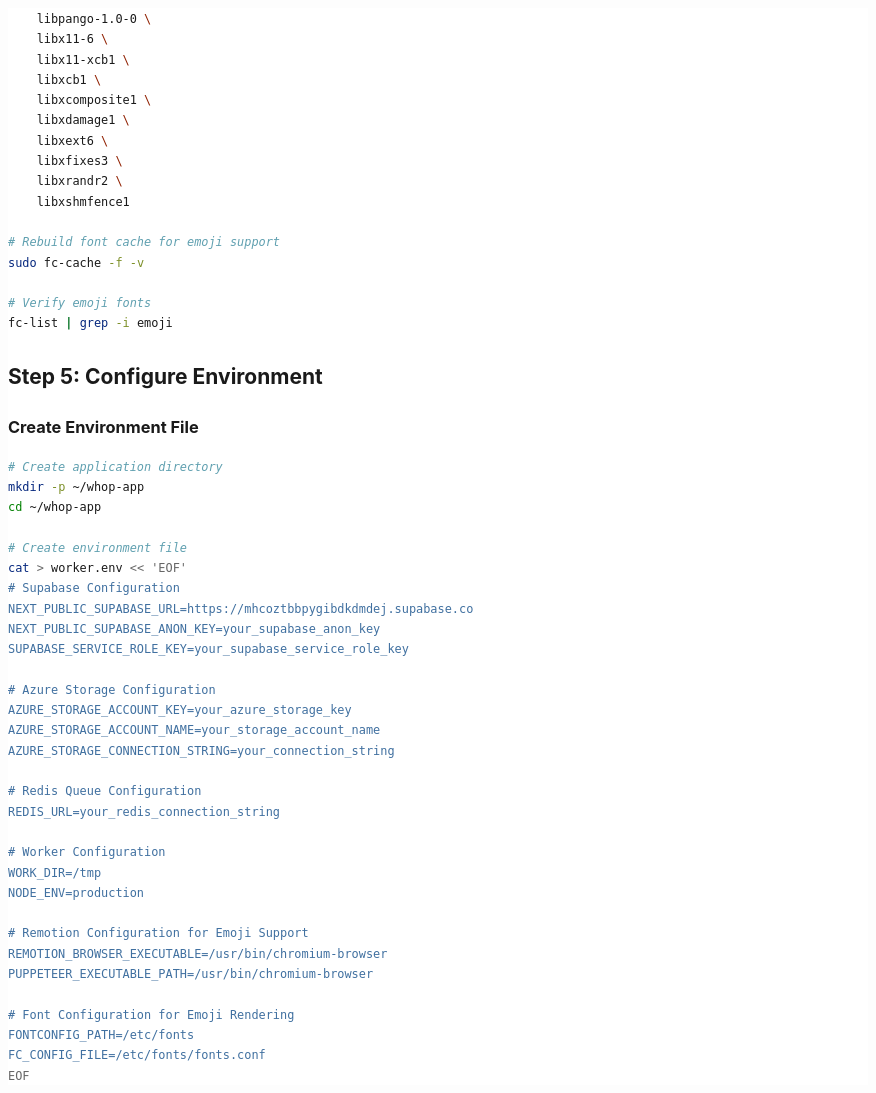 ```bash
    libpango-1.0-0 \
    libx11-6 \
    libx11-xcb1 \
    libxcb1 \
    libxcomposite1 \
    libxdamage1 \
    libxext6 \
    libxfixes3 \
    libxrandr2 \
    libxshmfence1

# Rebuild font cache for emoji support
sudo fc-cache -f -v

# Verify emoji fonts
fc-list | grep -i emoji
```

## Step 5: Configure Environment

### Create Environment File

```bash
# Create application directory
mkdir -p ~/whop-app
cd ~/whop-app

# Create environment file
cat > worker.env << 'EOF'
# Supabase Configuration
NEXT_PUBLIC_SUPABASE_URL=https://mhcoztbbpygibdkdmdej.supabase.co
NEXT_PUBLIC_SUPABASE_ANON_KEY=your_supabase_anon_key
SUPABASE_SERVICE_ROLE_KEY=your_supabase_service_role_key

# Azure Storage Configuration
AZURE_STORAGE_ACCOUNT_KEY=your_azure_storage_key
AZURE_STORAGE_ACCOUNT_NAME=your_storage_account_name
AZURE_STORAGE_CONNECTION_STRING=your_connection_string

# Redis Queue Configuration
REDIS_URL=your_redis_connection_string

# Worker Configuration
WORK_DIR=/tmp
NODE_ENV=production

# Remotion Configuration for Emoji Support
REMOTION_BROWSER_EXECUTABLE=/usr/bin/chromium-browser
PUPPETEER_EXECUTABLE_PATH=/usr/bin/chromium-browser

# Font Configuration for Emoji Rendering
FONTCONFIG_PATH=/etc/fonts
FC_CONFIG_FILE=/etc/fonts/fonts.conf
EOF
```
